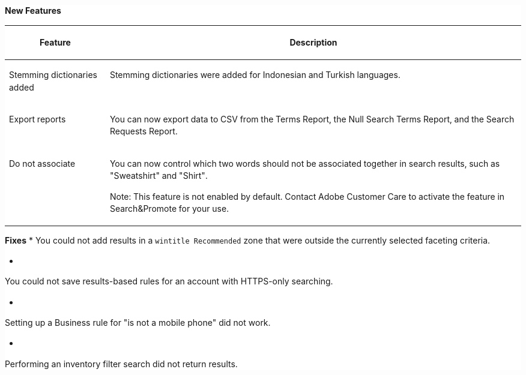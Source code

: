 **New Features**

<table id="table_27B1D387802541DB80C450DEB838D020"> 
 <tgroup cols="2"> 
  <colspec colnum="1" colname="col1" colwidth="1.00*" /> 
  <colspec colnum="2" colname="col2" colwidth="2.64*" /> 
  <thead> 
   <tr> 
    <th colname="col1" class="entry"> <p>Feature </p> </th> 
    <th colname="col2" class="entry"> <p>Description </p> </th> 
   </tr> 
  </thead> 
  <tbody> 
   <tr> 
    <td colname="col1"> <p>Stemming dictionaries added </p> </td> 
    <td colname="col2"> <p> 
      <!--3592882 and 3592878-->Stemming dictionaries were added for Indonesian and Turkish languages. </p> </td> 
   </tr> 
   <tr> 
    <td colname="col1"> <p>Export reports </p> </td> 
    <td colname="col2"> <p> 
      <!--3683368-->You can now export data to CSV from the Terms Report, the Null Search Terms Report, and the Search Requests Report. </p> </td> 
   </tr> 
   <tr> 
    <td colname="col1"> <p>Do not associate </p> </td> 
    <td colname="col2"> <p>You can now control which two words should not be associated together in search results, such as "Sweatshirt" and "Shirt". </p> <p> <p>Note: This feature is not enabled by default. Contact Adobe Customer Care to activate the feature in Search&amp;Promote for your use. </p> </p> </td> 
   </tr> 
  </tbody> 
 </tgroup> 
</table>



**Fixes**
  *
  You could not add results in a `wintitle Recommended` zone that were outside the currently selected faceting criteria.
  
  
  *
  You could not save results-based rules for an account with HTTPS-only searching.
  
  
  *
  Setting up a Business rule for "is not a mobile phone" did not work.
  
  
  *
  Performing an inventory filter search did not return results.
  
  